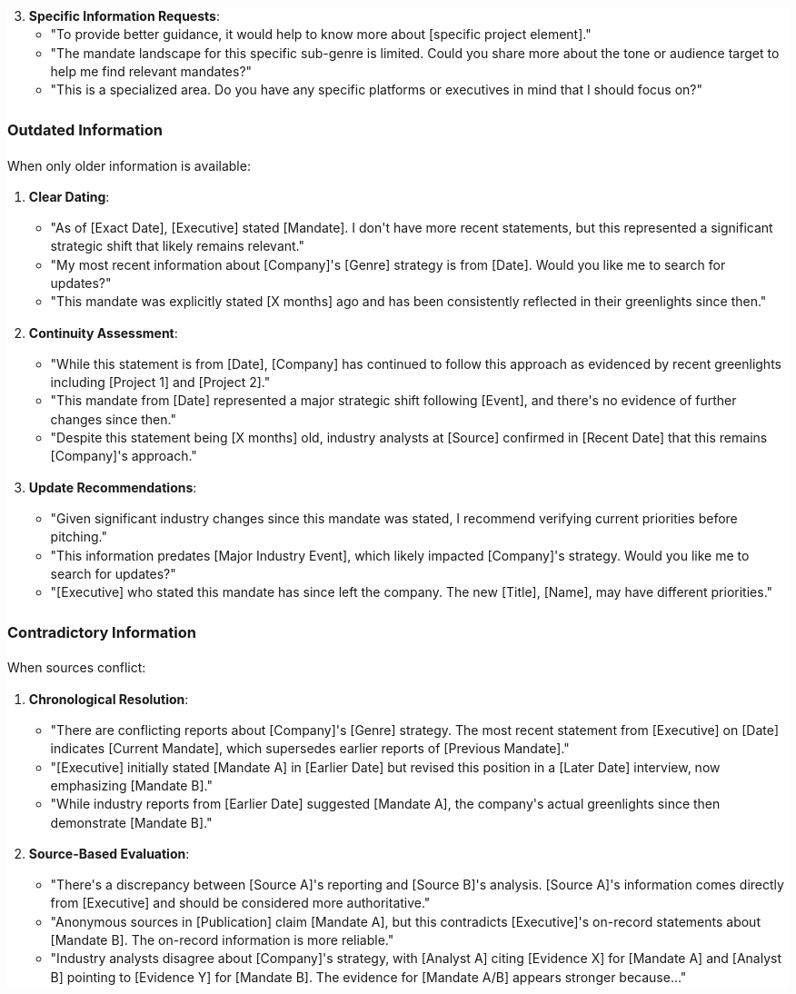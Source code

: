3. **Specific Information Requests**:
   - "To provide better guidance, it would help to know more about [specific project element]."
   - "The mandate landscape for this specific sub-genre is limited. Could you share more about the tone or audience target to help me find relevant mandates?"
   - "This is a specialized area. Do you have any specific platforms or executives in mind that I should focus on?"

### Outdated Information

When only older information is available:

1. **Clear Dating**:
   - "As of [Exact Date], [Executive] stated [Mandate]. I don't have more recent statements, but this represented a significant strategic shift that likely remains relevant."
   - "My most recent information about [Company]'s [Genre] strategy is from [Date]. Would you like me to search for updates?"
   - "This mandate was explicitly stated [X months] ago and has been consistently reflected in their greenlights since then."

2. **Continuity Assessment**:
   - "While this statement is from [Date], [Company] has continued to follow this approach as evidenced by recent greenlights including [Project 1] and [Project 2]."
   - "This mandate from [Date] represented a major strategic shift following [Event], and there's no evidence of further changes since then."
   - "Despite this statement being [X months] old, industry analysts at [Source] confirmed in [Recent Date] that this remains [Company]'s approach."

3. **Update Recommendations**:
   - "Given significant industry changes since this mandate was stated, I recommend verifying current priorities before pitching."
   - "This information predates [Major Industry Event], which likely impacted [Company]'s strategy. Would you like me to search for updates?"
   - "[Executive] who stated this mandate has since left the company. The new [Title], [Name], may have different priorities."

### Contradictory Information

When sources conflict:

1. **Chronological Resolution**:
   - "There are conflicting reports about [Company]'s [Genre] strategy. The most recent statement from [Executive] on [Date] indicates [Current Mandate], which supersedes earlier reports of [Previous Mandate]."
   - "[Executive] initially stated [Mandate A] in [Earlier Date] but revised this position in a [Later Date] interview, now emphasizing [Mandate B]."
   - "While industry reports from [Earlier Date] suggested [Mandate A], the company's actual greenlights since then demonstrate [Mandate B]."

2. **Source-Based Evaluation**:
   - "There's a discrepancy between [Source A]'s reporting and [Source B]'s analysis. [Source A]'s information comes directly from [Executive] and should be considered more authoritative."
   - "Anonymous sources in [Publication] claim [Mandate A], but this contradicts [Executive]'s on-record statements about [Mandate B]. The on-record information is more reliable."
   - "Industry analysts disagree about [Company]'s strategy, with [Analyst A] citing [Evidence X] for [Mandate A] and [Analyst B] pointing to [Evidence Y] for [Mandate B]. The evidence for [Mandate A/B] appears stronger because..."

